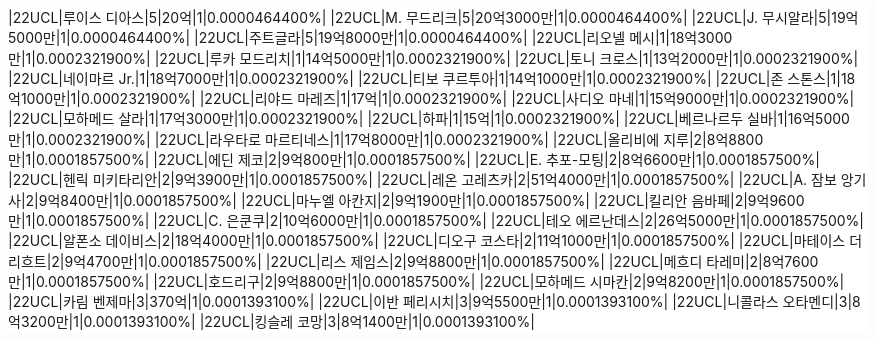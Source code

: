 |22UCL|루이스 디아스|5|20억|1|0.0000464400%|
|22UCL|M. 무드리크|5|20억3000만|1|0.0000464400%|
|22UCL|J. 무시알라|5|19억5000만|1|0.0000464400%|
|22UCL|주트글라|5|19억8000만|1|0.0000464400%|
|22UCL|리오넬 메시|1|18억3000만|1|0.0002321900%|
|22UCL|루카 모드리치|1|14억5000만|1|0.0002321900%|
|22UCL|토니 크로스|1|13억2000만|1|0.0002321900%|
|22UCL|네이마르 Jr.|1|18억7000만|1|0.0002321900%|
|22UCL|티보 쿠르투아|1|14억1000만|1|0.0002321900%|
|22UCL|존 스톤스|1|18억1000만|1|0.0002321900%|
|22UCL|리야드 마레즈|1|17억|1|0.0002321900%|
|22UCL|사디오 마네|1|15억9000만|1|0.0002321900%|
|22UCL|모하메드 살라|1|17억3000만|1|0.0002321900%|
|22UCL|하파|1|15억|1|0.0002321900%|
|22UCL|베르나르두 실바|1|16억5000만|1|0.0002321900%|
|22UCL|라우타로 마르티네스|1|17억8000만|1|0.0002321900%|
|22UCL|올리비에 지루|2|8억8800만|1|0.0001857500%|
|22UCL|에딘 제코|2|9억800만|1|0.0001857500%|
|22UCL|E. 추포-모팅|2|8억6600만|1|0.0001857500%|
|22UCL|헨릭 미키타리안|2|9억3900만|1|0.0001857500%|
|22UCL|레온 고레츠카|2|51억4000만|1|0.0001857500%|
|22UCL|A. 잠보 앙기사|2|9억8400만|1|0.0001857500%|
|22UCL|마누엘 아칸지|2|9억1900만|1|0.0001857500%|
|22UCL|킬리안 음바페|2|9억9600만|1|0.0001857500%|
|22UCL|C. 은쿤쿠|2|10억6000만|1|0.0001857500%|
|22UCL|테오 에르난데스|2|26억5000만|1|0.0001857500%|
|22UCL|알폰소 데이비스|2|18억4000만|1|0.0001857500%|
|22UCL|디오구 코스타|2|11억1000만|1|0.0001857500%|
|22UCL|마테이스 더리흐트|2|9억4700만|1|0.0001857500%|
|22UCL|리스 제임스|2|9억8800만|1|0.0001857500%|
|22UCL|메흐디 타레미|2|8억7600만|1|0.0001857500%|
|22UCL|호드리구|2|9억8800만|1|0.0001857500%|
|22UCL|모하메드 시마칸|2|9억8200만|1|0.0001857500%|
|22UCL|카림 벤제마|3|370억|1|0.0001393100%|
|22UCL|이반 페리시치|3|9억5500만|1|0.0001393100%|
|22UCL|니콜라스 오타멘디|3|8억3200만|1|0.0001393100%|
|22UCL|킹슬레 코망|3|8억1400만|1|0.0001393100%|